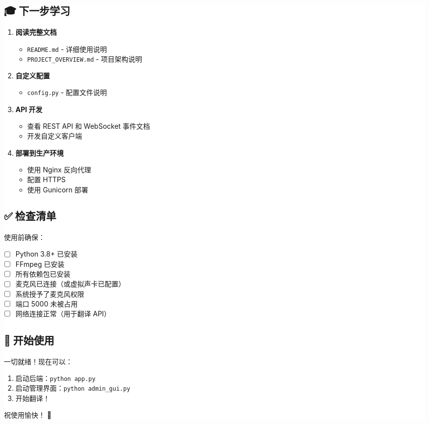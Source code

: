 ## 🎓 下一步学习

1. **阅读完整文档**
   - `README.md` - 详细使用说明
   - `PROJECT_OVERVIEW.md` - 项目架构说明

2. **自定义配置**
   - `config.py` - 配置文件说明

3. **API 开发**
   - 查看 REST API 和 WebSocket 事件文档
   - 开发自定义客户端

4. **部署到生产环境**
   - 使用 Nginx 反向代理
   - 配置 HTTPS
   - 使用 Gunicorn 部署

## ✅ 检查清单

使用前确保：
- [ ] Python 3.8+ 已安装
- [ ] FFmpeg 已安装
- [ ] 所有依赖包已安装
- [ ] 麦克风已连接（或虚拟声卡已配置）
- [ ] 系统授予了麦克风权限
- [ ] 端口 5000 未被占用
- [ ] 网络连接正常（用于翻译 API）

## 🎉 开始使用

一切就绪！现在可以：

1. 启动后端：`python app.py`
2. 启动管理界面：`python admin_gui.py`
3. 开始翻译！

祝使用愉快！ 🚀
